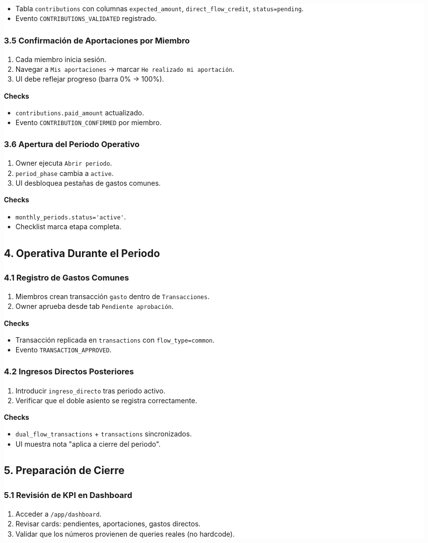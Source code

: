 - Tabla `contributions` con columnas `expected_amount`, `direct_flow_credit`, `status=pending`.
- Evento `CONTRIBUTIONS_VALIDATED` registrado.

### 3.5 Confirmación de Aportaciones por Miembro

1. Cada miembro inicia sesión.
2. Navegar a `Mis aportaciones` → marcar `He realizado mi aportación`.
3. UI debe reflejar progreso (barra 0% → 100%).

**Checks**

- `contributions.paid_amount` actualizado.
- Evento `CONTRIBUTION_CONFIRMED` por miembro.

### 3.6 Apertura del Periodo Operativo

1. Owner ejecuta `Abrir periodo`.
2. `period_phase` cambia a `active`.
3. UI desbloquea pestañas de gastos comunes.

**Checks**

- `monthly_periods.status='active'`.
- Checklist marca etapa completa.

## 4. Operativa Durante el Periodo

### 4.1 Registro de Gastos Comunes

1. Miembros crean transacción `gasto` dentro de `Transacciones`.
2. Owner aprueba desde tab `Pendiente aprobación`.

**Checks**

- Transacción replicada en `transactions` con `flow_type=common`.
- Evento `TRANSACTION_APPROVED`.

### 4.2 Ingresos Directos Posteriores

1. Introducir `ingreso_directo` tras periodo activo.
2. Verificar que el doble asiento se registra correctamente.

**Checks**

- `dual_flow_transactions` + `transactions` sincronizados.
- UI muestra nota "aplica a cierre del periodo".

## 5. Preparación de Cierre

### 5.1 Revisión de KPI en Dashboard

1. Acceder a `/app/dashboard`.
2. Revisar cards: pendientes, aportaciones, gastos directos.
3. Validar que los números provienen de queries reales (no hardcode).
